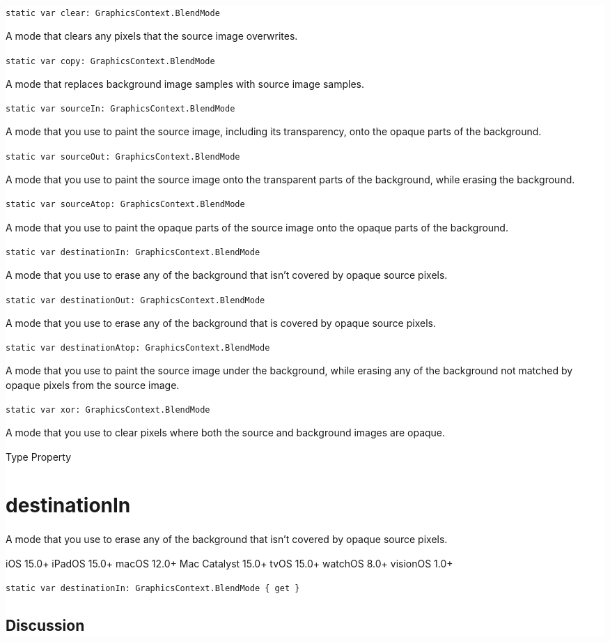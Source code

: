 `static var clear: GraphicsContext.BlendMode`

A mode that clears any pixels that the source image overwrites.

`static var copy: GraphicsContext.BlendMode`

A mode that replaces background image samples with source image samples.

`static var sourceIn: GraphicsContext.BlendMode`

A mode that you use to paint the source image, including its transparency,
onto the opaque parts of the background.

`static var sourceOut: GraphicsContext.BlendMode`

A mode that you use to paint the source image onto the transparent parts of
the background, while erasing the background.

`static var sourceAtop: GraphicsContext.BlendMode`

A mode that you use to paint the opaque parts of the source image onto the
opaque parts of the background.

`static var destinationIn: GraphicsContext.BlendMode`

A mode that you use to erase any of the background that isn’t covered by
opaque source pixels.

`static var destinationOut: GraphicsContext.BlendMode`

A mode that you use to erase any of the background that is covered by opaque
source pixels.

`static var destinationAtop: GraphicsContext.BlendMode`

A mode that you use to paint the source image under the background, while
erasing any of the background not matched by opaque pixels from the source
image.

`static var xor: GraphicsContext.BlendMode`

A mode that you use to clear pixels where both the source and background
images are opaque.

Type Property

# destinationIn

A mode that you use to erase any of the background that isn’t covered by
opaque source pixels.

iOS 15.0+  iPadOS 15.0+  macOS 12.0+  Mac Catalyst 15.0+  tvOS 15.0+  watchOS
8.0+  visionOS 1.0+

    
    
    static var destinationIn: GraphicsContext.BlendMode { get }

## Discussion
